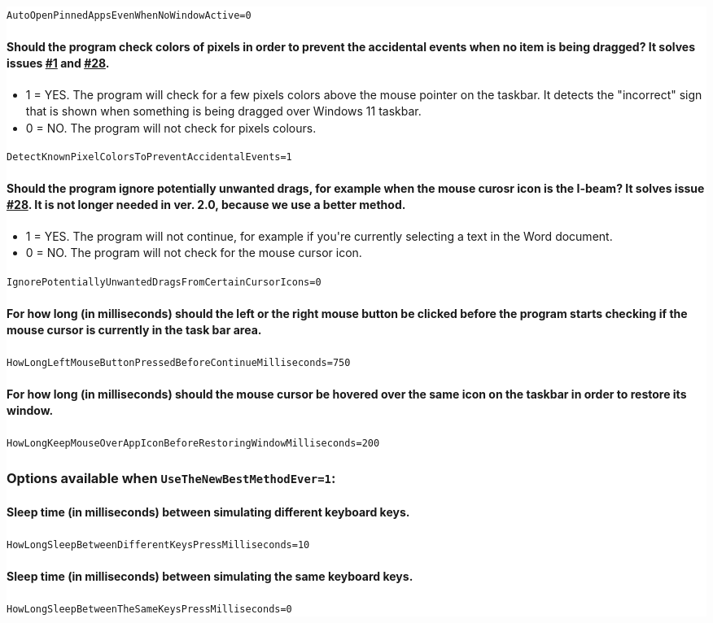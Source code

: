 ```
AutoOpenPinnedAppsEvenWhenNoWindowActive=0
```

#### Should the program check colors of pixels in order to prevent the accidental events when no item is being dragged? It solves issues [#1](https://github.com/HerMajestyDrMona/Windows11DragAndDropToTaskbarFix/issues/1) and [#28](https://github.com/HerMajestyDrMona/Windows11DragAndDropToTaskbarFix/issues/28).
- 1 = YES. The program will check for a few pixels colors above the mouse pointer on the taskbar. It detects the "incorrect" sign that is shown when something is being dragged over Windows 11 taskbar.
- 0 = NO. The program will not check for pixels colours.

```
DetectKnownPixelColorsToPreventAccidentalEvents=1
```

#### Should the program ignore potentially unwanted drags, for example when the mouse curosr icon is the I-beam? It solves issue [#28](https://github.com/HerMajestyDrMona/Windows11DragAndDropToTaskbarFix/issues/28). It is not longer needed in ver. 2.0, because we use a better method.
- 1 = YES. The program will not continue, for example if you're currently selecting a text in the Word document.
- 0 = NO. The program will not check for the mouse cursor icon.

```
IgnorePotentiallyUnwantedDragsFromCertainCursorIcons=0
```

#### For how long (in milliseconds) should the left or the right mouse button be clicked before the program starts checking if the mouse cursor is currently in the task bar area.
```
HowLongLeftMouseButtonPressedBeforeContinueMilliseconds=750
```

#### For how long (in milliseconds) should the mouse cursor be hovered over the same icon on the taskbar in order to restore its window.
```
HowLongKeepMouseOverAppIconBeforeRestoringWindowMilliseconds=200
```

### Options available when `UseTheNewBestMethodEver=1`:

#### Sleep time (in milliseconds) between simulating different keyboard keys.
```
HowLongSleepBetweenDifferentKeysPressMilliseconds=10
```

#### Sleep time (in milliseconds) between simulating the same keyboard keys.
```
HowLongSleepBetweenTheSameKeysPressMilliseconds=0
```
